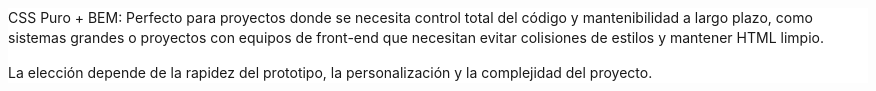 CSS Puro + BEM: Perfecto para proyectos donde se necesita control total del código y mantenibilidad a largo plazo, como sistemas grandes o proyectos con equipos de front-end que necesitan evitar colisiones de estilos y mantener HTML limpio.

La elección depende de la rapidez del prototipo, la personalización y la complejidad del proyecto.
